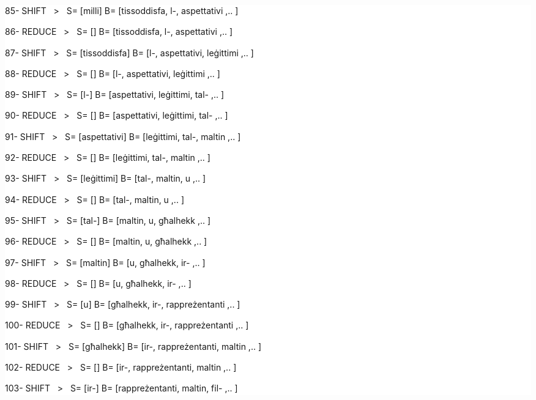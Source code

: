 
85- SHIFT&nbsp;&nbsp;&nbsp;>&nbsp;&nbsp;&nbsp;S= [milli]   B= [tissoddisfa, l-, aspettativi ,.. ]



86- REDUCE&nbsp;&nbsp;&nbsp;>&nbsp;&nbsp;&nbsp;S= []   B= [tissoddisfa, l-, aspettativi ,.. ]



87- SHIFT&nbsp;&nbsp;&nbsp;>&nbsp;&nbsp;&nbsp;S= [tissoddisfa]   B= [l-, aspettativi, leġittimi ,.. ]



88- REDUCE&nbsp;&nbsp;&nbsp;>&nbsp;&nbsp;&nbsp;S= []   B= [l-, aspettativi, leġittimi ,.. ]



89- SHIFT&nbsp;&nbsp;&nbsp;>&nbsp;&nbsp;&nbsp;S= [l-]   B= [aspettativi, leġittimi, tal- ,.. ]



90- REDUCE&nbsp;&nbsp;&nbsp;>&nbsp;&nbsp;&nbsp;S= []   B= [aspettativi, leġittimi, tal- ,.. ]



91- SHIFT&nbsp;&nbsp;&nbsp;>&nbsp;&nbsp;&nbsp;S= [aspettativi]   B= [leġittimi, tal-, maltin ,.. ]



92- REDUCE&nbsp;&nbsp;&nbsp;>&nbsp;&nbsp;&nbsp;S= []   B= [leġittimi, tal-, maltin ,.. ]



93- SHIFT&nbsp;&nbsp;&nbsp;>&nbsp;&nbsp;&nbsp;S= [leġittimi]   B= [tal-, maltin, u ,.. ]



94- REDUCE&nbsp;&nbsp;&nbsp;>&nbsp;&nbsp;&nbsp;S= []   B= [tal-, maltin, u ,.. ]



95- SHIFT&nbsp;&nbsp;&nbsp;>&nbsp;&nbsp;&nbsp;S= [tal-]   B= [maltin, u, għalhekk ,.. ]



96- REDUCE&nbsp;&nbsp;&nbsp;>&nbsp;&nbsp;&nbsp;S= []   B= [maltin, u, għalhekk ,.. ]



97- SHIFT&nbsp;&nbsp;&nbsp;>&nbsp;&nbsp;&nbsp;S= [maltin]   B= [u, għalhekk, ir- ,.. ]



98- REDUCE&nbsp;&nbsp;&nbsp;>&nbsp;&nbsp;&nbsp;S= []   B= [u, għalhekk, ir- ,.. ]



99- SHIFT&nbsp;&nbsp;&nbsp;>&nbsp;&nbsp;&nbsp;S= [u]   B= [għalhekk, ir-, rappreżentanti ,.. ]



100- REDUCE&nbsp;&nbsp;&nbsp;>&nbsp;&nbsp;&nbsp;S= []   B= [għalhekk, ir-, rappreżentanti ,.. ]



101- SHIFT&nbsp;&nbsp;&nbsp;>&nbsp;&nbsp;&nbsp;S= [għalhekk]   B= [ir-, rappreżentanti, maltin ,.. ]



102- REDUCE&nbsp;&nbsp;&nbsp;>&nbsp;&nbsp;&nbsp;S= []   B= [ir-, rappreżentanti, maltin ,.. ]



103- SHIFT&nbsp;&nbsp;&nbsp;>&nbsp;&nbsp;&nbsp;S= [ir-]   B= [rappreżentanti, maltin, fil- ,.. ]
